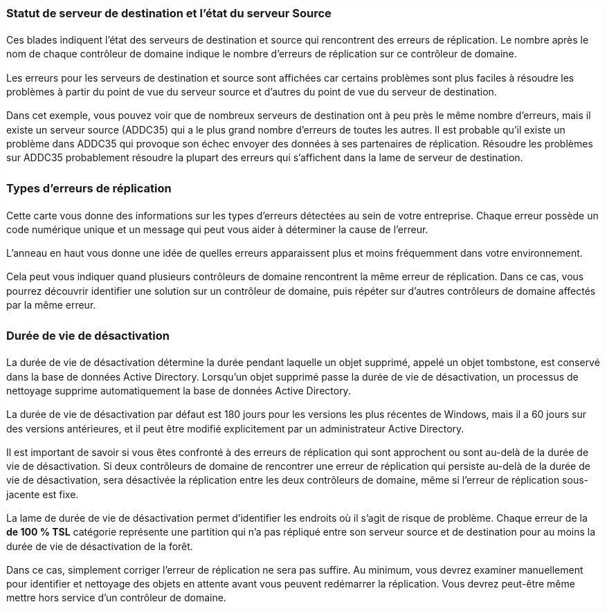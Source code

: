 
### <a name="destination-server-status-and-source-server-status"></a>Statut de serveur de destination et l’état du serveur Source
Ces blades indiquent l’état des serveurs de destination et source qui rencontrent des erreurs de réplication. Le nombre après le nom de chaque contrôleur de domaine indique le nombre d’erreurs de réplication sur ce contrôleur de domaine.

Les erreurs pour les serveurs de destination et source sont affichées car certains problèmes sont plus faciles à résoudre les problèmes à partir du point de vue du serveur source et d’autres du point de vue du serveur de destination.

Dans cet exemple, vous pouvez voir que de nombreux serveurs de destination ont à peu près le même nombre d’erreurs, mais il existe un serveur source (ADDC35) qui a le plus grand nombre d’erreurs de toutes les autres. Il est probable qu’il existe un problème dans ADDC35 qui provoque son échec envoyer des données à ses partenaires de réplication. Résoudre les problèmes sur ADDC35 probablement résoudre la plupart des erreurs qui s’affichent dans la lame de serveur de destination.

### <a name="replication-error-types"></a>Types d’erreurs de réplication
Cette carte vous donne des informations sur les types d’erreurs détectées au sein de votre entreprise. Chaque erreur possède un code numérique unique et un message qui peut vous aider à déterminer la cause de l’erreur.

L’anneau en haut vous donne une idée de quelles erreurs apparaissent plus et moins fréquemment dans votre environnement.

Cela peut vous indiquer quand plusieurs contrôleurs de domaine rencontrent la même erreur de réplication. Dans ce cas, vous pourrez découvrir identifier une solution sur un contrôleur de domaine, puis répéter sur d’autres contrôleurs de domaine affectés par la même erreur.

### <a name="tombstone-lifetime"></a>Durée de vie de désactivation
La durée de vie de désactivation détermine la durée pendant laquelle un objet supprimé, appelé un objet tombstone, est conservé dans la base de données Active Directory. Lorsqu’un objet supprimé passe la durée de vie de désactivation, un processus de nettoyage supprime automatiquement la base de données Active Directory.

La durée de vie de désactivation par défaut est 180 jours pour les versions les plus récentes de Windows, mais il a 60 jours sur des versions antérieures, et il peut être modifié explicitement par un administrateur Active Directory.

Il est important de savoir si vous êtes confronté à des erreurs de réplication qui sont approchent ou sont au-delà de la durée de vie de désactivation. Si deux contrôleurs de domaine de rencontrer une erreur de réplication qui persiste au-delà de la durée de vie de désactivation, sera désactivée la réplication entre les deux contrôleurs de domaine, même si l’erreur de réplication sous-jacente est fixe.

La lame de durée de vie de désactivation permet d’identifier les endroits où il s’agit de risque de problème. Chaque erreur de la **de 100 % TSL** catégorie représente une partition qui n’a pas répliqué entre son serveur source et de destination pour au moins la durée de vie de désactivation de la forêt.

Dans ce cas, simplement corriger l’erreur de réplication ne sera pas suffire. Au minimum, vous devrez examiner manuellement pour identifier et nettoyage des objets en attente avant vous peuvent redémarrer la réplication. Vous devrez peut-être même mettre hors service d’un contrôleur de domaine.

